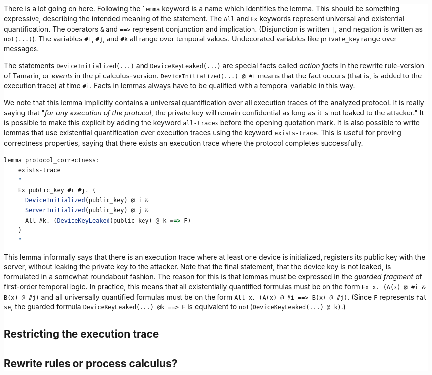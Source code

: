 There is a lot going on here. Following the `lemma` keyword is a name which identifies the lemma. This should be something expressive, describing the intended meaning of the statement. The `All` and `Ex` keywords represent universal and existential quantification. The operators `&` and `==>` represent conjunction and implication. (Disjunction is written `|`, and negation is written as `not(...)`). The variables `#i`, `#j`, and `#k` all range over temporal values. Undecorated variables like `private_key` range over messages.

The statements `DeviceInitialized(...)` and `DeviceKeyLeaked(...)` are special facts called _action facts_ in the rewrite rule-version of Tamarin, or _events_ in the pi calculus-version. `DeviceInitialized(...) @ #i` means that the fact occurs (that is, is added to the execution trace) at time `#i`. Facts in lemmas always have to be qualified with a temporal variable in this way.

We note that this lemma implicitly contains a universal quantification over all execution traces of the analyzed protocol. It is really saying that "_for any execution of the protocol_, the private key will remain confidential as long as it is not leaked to the attacker." It is possible to make this explicit by adding the keyword `all-traces` before the opening quotation mark. It is also possible to write lemmas that use existential quantification over execution traces using the keyword `exists-trace`. This is useful for proving correctness properties, saying that there exists an execution trace where the protocol completes successfully.

```js
lemma protocol_correctness:
    exists-trace
    "
    Ex public_key #i #j. (
      DeviceInitialized(public_key) @ i &
      ServerInitialized(public_key) @ j &
      All #k. (DeviceKeyLeaked(public_key) @ k ==> F)
    )
    "
```

This lemma informally says that there is an execution trace where at least one device is initialized, registers its public key with the server, without leaking the private key to the attacker. Note that the final statement, that the device key is not leaked, is formulated in a somewhat roundabout fashion. The reason for this is that lemmas must be expressed in the _guarded fragment_ of first-order temporal logic. In practice, this means that all existentially quantified formulas must be on the form `Ex x. (A(x) @ #i & B(x) @ #j)` and all universally quantified formulas must be on the form `All x. (A(x) @ #i ==> B(x) @ #j)`. (Since `F` represents `false`, the guarded formula `DeviceKeyLeaked(...) @k ==> F` is equivalent to `not(DeviceKeyLeaked(...) @ k)`.)

## Restricting the execution trace

## Rewrite rules or process calculus?
